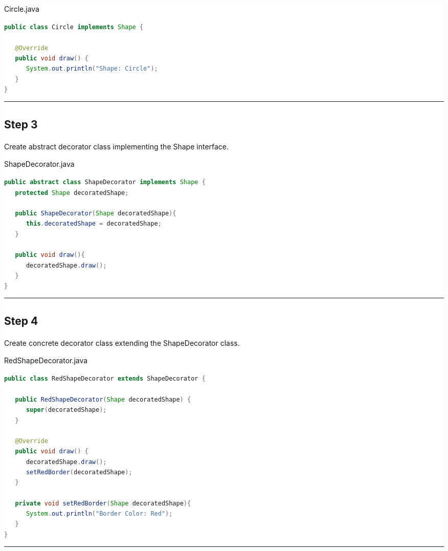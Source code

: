 Circle.java

```java
public class Circle implements Shape {

   @Override
   public void draw() {
      System.out.println("Shape: Circle");
   }
}
```

---

## Step 3

Create abstract decorator class implementing the Shape interface.

ShapeDecorator.java

```java
public abstract class ShapeDecorator implements Shape {
   protected Shape decoratedShape;

   public ShapeDecorator(Shape decoratedShape){
      this.decoratedShape = decoratedShape;
   }

   public void draw(){
      decoratedShape.draw();
   }	
}
```

---

## Step 4

Create concrete decorator class extending the ShapeDecorator class.

RedShapeDecorator.java

```java
public class RedShapeDecorator extends ShapeDecorator {

   public RedShapeDecorator(Shape decoratedShape) {
      super(decoratedShape);		
   }

   @Override
   public void draw() {
      decoratedShape.draw();	       
      setRedBorder(decoratedShape);
   }

   private void setRedBorder(Shape decoratedShape){
      System.out.println("Border Color: Red");
   }
}
```

---